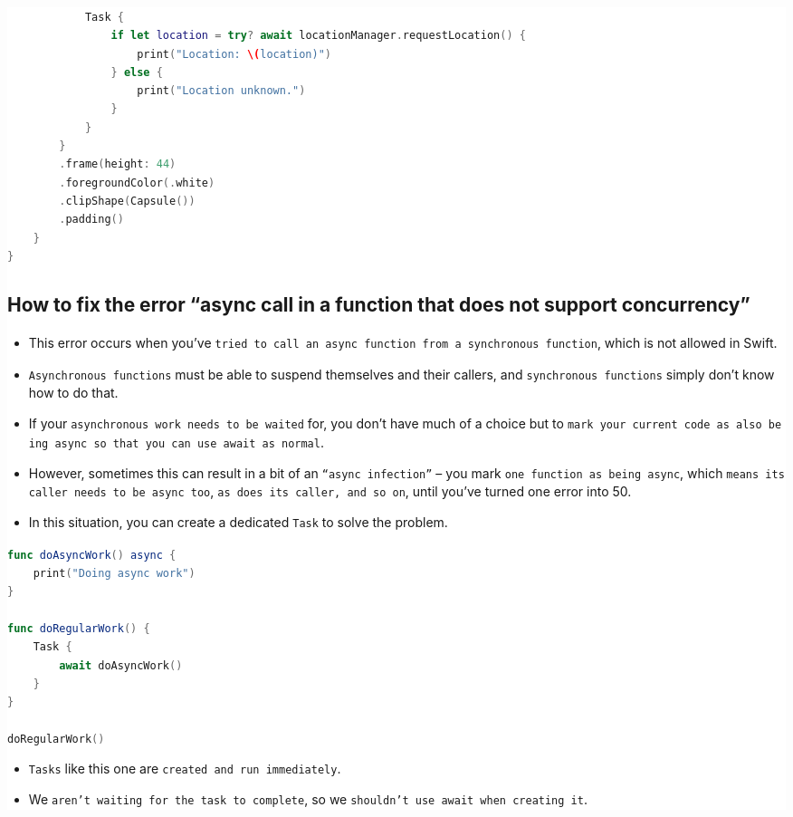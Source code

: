```swift
            Task {
                if let location = try? await locationManager.requestLocation() {
                    print("Location: \(location)")
                } else {
                    print("Location unknown.")
                }
            }
        }
        .frame(height: 44)
        .foregroundColor(.white)
        .clipShape(Capsule())
        .padding()
    }
}
```


## How to fix the error “async call in a function that does not support concurrency”

- This error occurs when you’ve `tried to call an async function from a synchronous function`, which is not allowed in Swift.

- `Asynchronous functions` must be able to suspend themselves and their callers, and `synchronous functions` simply don’t know how to do that.

- If your `asynchronous work needs to be waited` for, you don’t have much of a choice but to `mark your current code as also being async so that you can use await as normal`.

- However, sometimes this can result in a bit of an `“async infection”` – you mark `one function as being async`, which `means its caller needs to be async too`, `as does its caller, and so on`, until you’ve turned one error into 50.

- In this situation, you can create a dedicated `Task` to solve the problem.

```swift
func doAsyncWork() async {
    print("Doing async work")
}

func doRegularWork() {
    Task {
        await doAsyncWork()
    }
}

doRegularWork()
```

- `Tasks` like this one are `created and run immediately`. 

- We `aren’t waiting for the task to complete`, so we `shouldn’t use await when creating it`.
